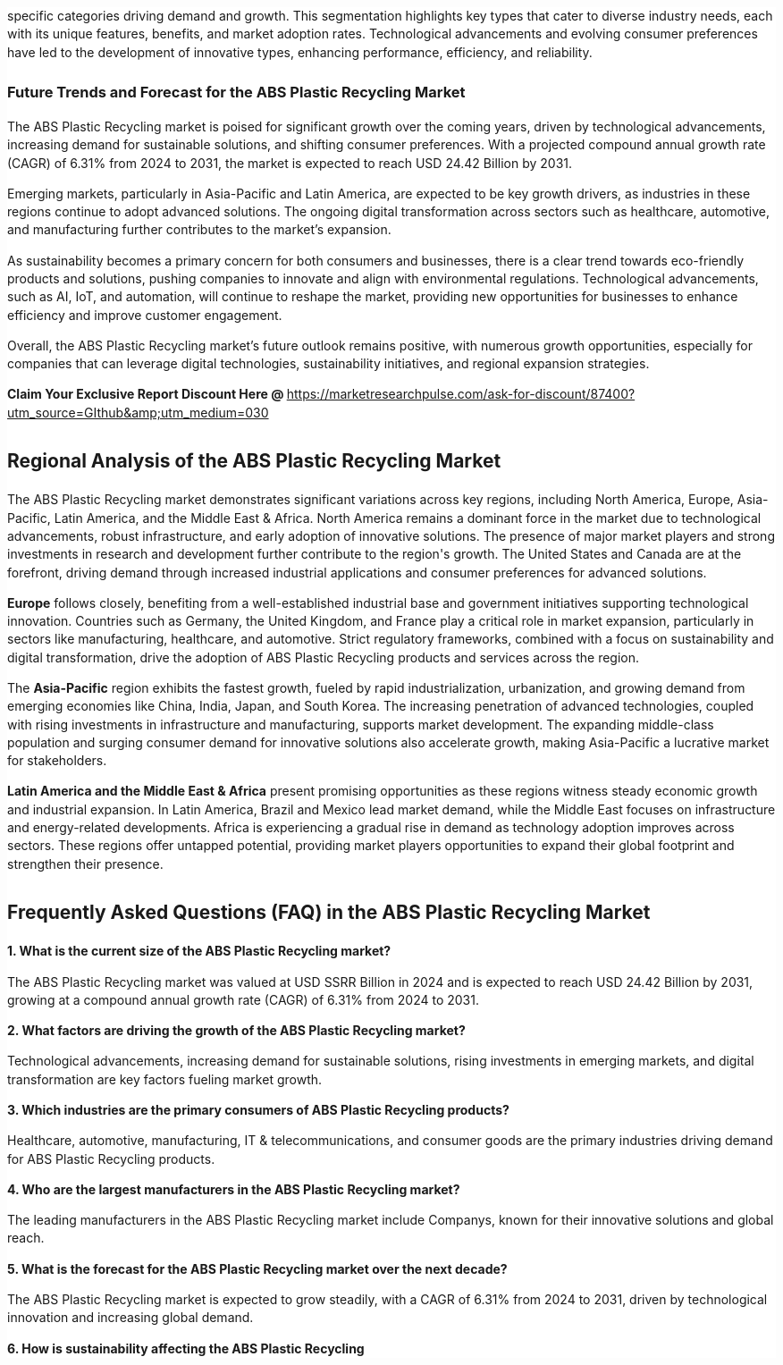 specific categories driving demand and growth. This segmentation highlights key types that cater to diverse industry needs, each with its unique features, benefits, and market adoption rates. Technological advancements and evolving consumer preferences have led to the development of innovative types, enhancing performance, efficiency, and reliability.</p><h3>Future Trends and Forecast for the ABS Plastic Recycling Market</h3><p>The ABS Plastic Recycling market is poised for significant growth over the coming years, driven by technological advancements, increasing demand for sustainable solutions, and shifting consumer preferences. With a projected compound annual growth rate (CAGR) of 6.31% from 2024 to 2031, the market is expected to reach USD 24.42 Billion by 2031.</p><p>Emerging markets, particularly in Asia-Pacific and Latin America, are expected to be key growth drivers, as industries in these regions continue to adopt advanced solutions. The ongoing digital transformation across sectors such as healthcare, automotive, and manufacturing further contributes to the market&rsquo;s expansion.</p><p>As sustainability becomes a primary concern for both consumers and businesses, there is a clear trend towards eco-friendly products and solutions, pushing companies to innovate and align with environmental regulations. Technological advancements, such as AI, IoT, and automation, will continue to reshape the market, providing new opportunities for businesses to enhance efficiency and improve customer engagement.</p><p>Overall, the ABS Plastic Recycling market&rsquo;s future outlook remains positive, with numerous growth opportunities, especially for companies that can leverage digital technologies, sustainability initiatives, and regional expansion strategies.</p><p><strong>Claim Your Exclusive Report Discount Here @ </strong><a href="https://marketresearchpulse.com/ask-for-discount/87400?utm_source=GIthub&amp;utm_medium=030">https://marketresearchpulse.com/ask-for-discount/87400?utm_source=GIthub&amp;utm_medium=030</a></p><h2><strong>Regional Analysis of the ABS Plastic Recycling Market</strong></h2><p>The ABS Plastic Recycling market demonstrates significant variations across key regions, including North America, Europe, Asia-Pacific, Latin America, and the Middle East &amp; Africa. North America remains a dominant force in the market due to technological advancements, robust infrastructure, and early adoption of innovative solutions. The presence of major market players and strong investments in research and development further contribute to the region's growth. The United States and Canada are at the forefront, driving demand through increased industrial applications and consumer preferences for advanced solutions.</p><p><strong>Europe</strong> follows closely, benefiting from a well-established industrial base and government initiatives supporting technological innovation. Countries such as Germany, the United Kingdom, and France play a critical role in market expansion, particularly in sectors like manufacturing, healthcare, and automotive. Strict regulatory frameworks, combined with a focus on sustainability and digital transformation, drive the adoption of ABS Plastic Recycling products and services across the region.</p><p>The <strong>Asia-Pacific</strong> region exhibits the fastest growth, fueled by rapid industrialization, urbanization, and growing demand from emerging economies like China, India, Japan, and South Korea. The increasing penetration of advanced technologies, coupled with rising investments in infrastructure and manufacturing, supports market development. The expanding middle-class population and surging consumer demand for innovative solutions also accelerate growth, making Asia-Pacific a lucrative market for stakeholders.</p><p><strong>Latin America and the Middle East &amp; Africa</strong> present promising opportunities as these regions witness steady economic growth and industrial expansion. In Latin America, Brazil and Mexico lead market demand, while the Middle East focuses on infrastructure and energy-related developments. Africa is experiencing a gradual rise in demand as technology adoption improves across sectors. These regions offer untapped potential, providing market players opportunities to expand their global footprint and strengthen their presence.</p><h2><strong>Frequently Asked Questions (FAQ) in the ABS Plastic Recycling Market</strong></h2><p><strong>1. What is the current size of the ABS Plastic Recycling market?</strong></p><p>The ABS Plastic Recycling market was valued at USD SSRR Billion in 2024 and is expected to reach USD 24.42 Billion by 2031, growing at a compound annual growth rate (CAGR) of 6.31% from 2024 to 2031.</p><p><strong>2. What factors are driving the growth of the ABS Plastic Recycling market?</strong></p><p>Technological advancements, increasing demand for sustainable solutions, rising investments in emerging markets, and digital transformation are key factors fueling market growth.</p><p><strong>3. Which industries are the primary consumers of ABS Plastic Recycling products?</strong></p><p>Healthcare, automotive, manufacturing, IT &amp; telecommunications, and consumer goods are the primary industries driving demand for ABS Plastic Recycling products.</p><p><strong>4. Who are the largest manufacturers in the ABS Plastic Recycling market?</strong></p><p>The leading manufacturers in the ABS Plastic Recycling market include Companys, known for their innovative solutions and global reach.</p><p><strong>5. What is the forecast for the ABS Plastic Recycling market over the next decade?</strong></p><p>The ABS Plastic Recycling market is expected to grow steadily, with a CAGR of 6.31% from 2024 to 2031, driven by technological innovation and increasing global demand.</p><p><strong>6. How is sustainability affecting the ABS Plastic Recycling